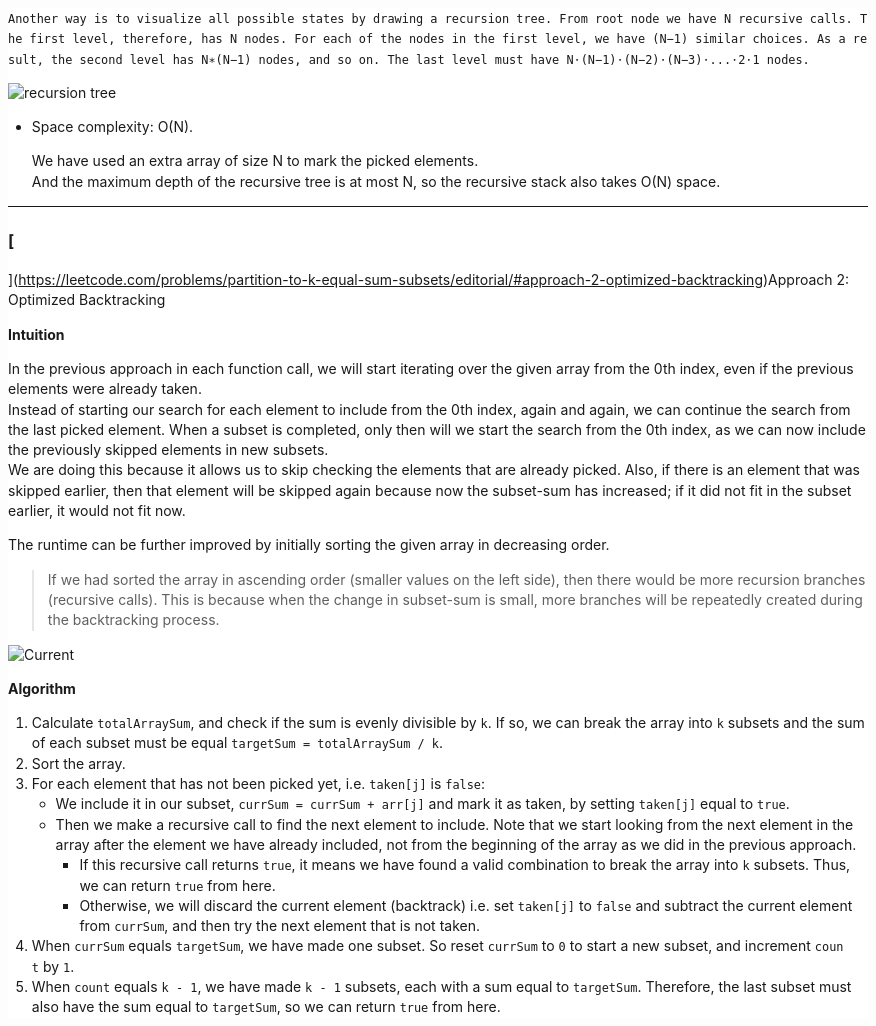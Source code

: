     Another way is to visualize all possible states by drawing a recursion tree. From root node we have N recursive calls. The first level, therefore, has N nodes. For each of the nodes in the first level, we have (N−1) similar choices. As a result, the second level has N∗(N−1) nodes, and so on. The last level must have N⋅(N−1)⋅(N−2)⋅(N−3)⋅...⋅2⋅1 nodes.
    

![recursion tree](https://leetcode.com/problems/partition-to-k-equal-sum-subsets/Figures/698/Slide56.JPG)

  

- Space complexity: O(N).
    
    We have used an extra array of size N to mark the picked elements.  
    And the maximum depth of the recursive tree is at most N, so the recursive stack also takes O(N) space.
    

  

---

### [

](https://leetcode.com/problems/partition-to-k-equal-sum-subsets/editorial/#approach-2-optimized-backtracking)Approach 2: Optimized Backtracking

**Intuition**

In the previous approach in each function call, we will start iterating over the given array from the 0th index, even if the previous elements were already taken.  
Instead of starting our search for each element to include from the 0th index, again and again, we can continue the search from the last picked element. When a subset is completed, only then will we start the search from the 0th index, as we can now include the previously skipped elements in new subsets.  
We are doing this because it allows us to skip checking the elements that are already picked. Also, if there is an element that was skipped earlier, then that element will be skipped again because now the subset-sum has increased; if it did not fit in the subset earlier, it would not fit now.

The runtime can be further improved by initially sorting the given array in decreasing order.

> If we had sorted the array in ascending order (smaller values on the left side), then there would be more recursion branches (recursive calls). This is because when the change in subset-sum is small, more branches will be repeatedly created during the backtracking process.

![Current](blob:https://leetcode.com/93f4c9aa-4135-43bd-b141-bcfe1bec46b2)

  

**Algorithm**

1. Calculate `totalArraySum`, and check if the sum is evenly divisible by `k`. If so, we can break the array into `k` subsets and the sum of each subset must be equal `targetSum = totalArraySum / k`.
2. Sort the array.
3. For each element that has not been picked yet, i.e. `taken[j]` is `false`:
    - We include it in our subset, `currSum = currSum + arr[j]` and mark it as taken, by setting `taken[j]` equal to `true`.
    - Then we make a recursive call to find the next element to include. Note that we start looking from the next element in the array after the element we have already included, not from the beginning of the array as we did in the previous approach.
        - If this recursive call returns `true`, it means we have found a valid combination to break the array into `k` subsets. Thus, we can return `true` from here.
        - Otherwise, we will discard the current element (backtrack) i.e. set `taken[j]` to `false` and subtract the current element from `currSum`, and then try the next element that is not taken.
4. When `currSum` equals `targetSum`, we have made one subset. So reset `currSum` to `0` to start a new subset, and increment `count` by `1`.
5. When `count` equals `k - 1`, we have made `k - 1` subsets, each with a sum equal to `targetSum`. Therefore, the last subset must also have the sum equal to `targetSum`, so we can return `true` from here.
